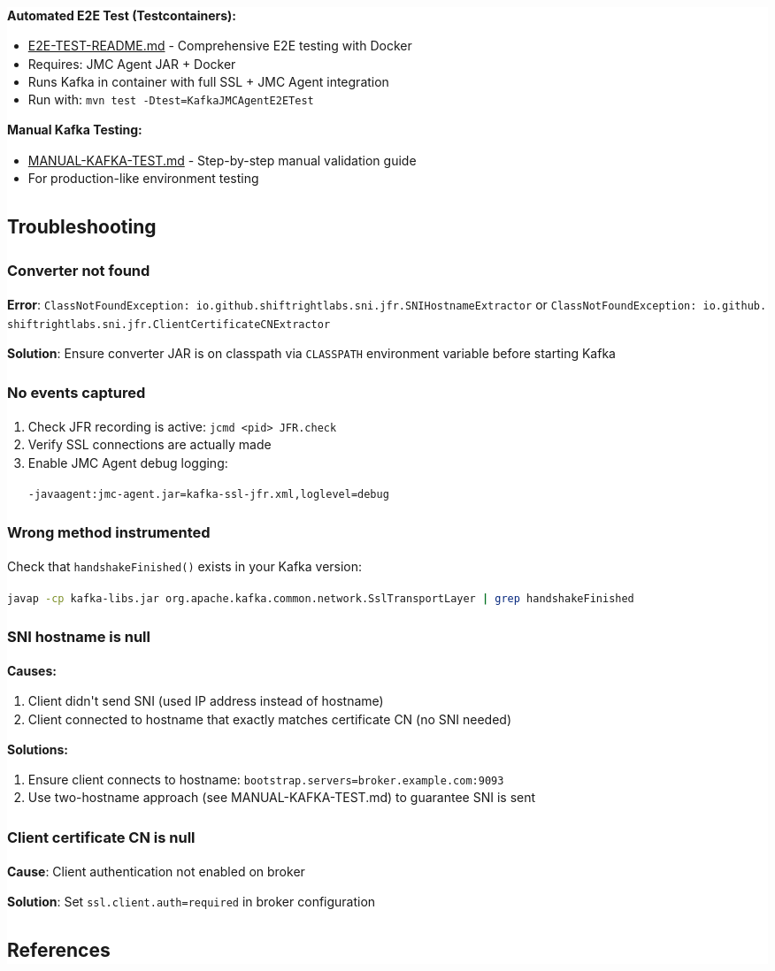 **Automated E2E Test (Testcontainers):**
- [E2E-TEST-README.md](E2E-TEST-README.md) - Comprehensive E2E testing with Docker
- Requires: JMC Agent JAR + Docker
- Runs Kafka in container with full SSL + JMC Agent integration
- Run with: `mvn test -Dtest=KafkaJMCAgentE2ETest`

**Manual Kafka Testing:**
- [MANUAL-KAFKA-TEST.md](MANUAL-KAFKA-TEST.md) - Step-by-step manual validation guide
- For production-like environment testing

## Troubleshooting

### Converter not found

**Error**: `ClassNotFoundException: io.github.shiftrightlabs.sni.jfr.SNIHostnameExtractor` or `ClassNotFoundException: io.github.shiftrightlabs.sni.jfr.ClientCertificateCNExtractor`

**Solution**: Ensure converter JAR is on classpath via `CLASSPATH` environment variable before starting Kafka

### No events captured

1. Check JFR recording is active: `jcmd <pid> JFR.check`
2. Verify SSL connections are actually made
3. Enable JMC Agent debug logging:
   ```bash
   -javaagent:jmc-agent.jar=kafka-ssl-jfr.xml,loglevel=debug
   ```

### Wrong method instrumented

Check that `handshakeFinished()` exists in your Kafka version:
```bash
javap -cp kafka-libs.jar org.apache.kafka.common.network.SslTransportLayer | grep handshakeFinished
```

### SNI hostname is null

**Causes:**
1. Client didn't send SNI (used IP address instead of hostname)
2. Client connected to hostname that exactly matches certificate CN (no SNI needed)

**Solutions:**
1. Ensure client connects to hostname: `bootstrap.servers=broker.example.com:9093`
2. Use two-hostname approach (see MANUAL-KAFKA-TEST.md) to guarantee SNI is sent

### Client certificate CN is null

**Cause**: Client authentication not enabled on broker

**Solution**: Set `ssl.client.auth=required` in broker configuration

## References

